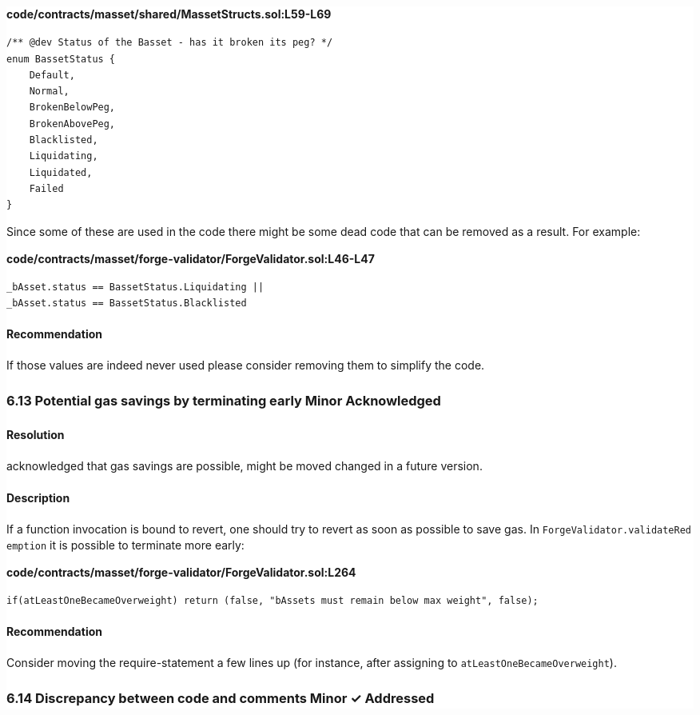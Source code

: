 **code/contracts/masset/shared/MassetStructs.sol:L59-L69**

    
    
    /** @dev Status of the Basset - has it broken its peg? */
    enum BassetStatus {
        Default,
        Normal,
        BrokenBelowPeg,
        BrokenAbovePeg,
        Blacklisted,
        Liquidating,
        Liquidated,
        Failed
    }
    

Since some of these are used in the code there might be some dead code that
can be removed as a result. For example:

**code/contracts/masset/forge-validator/ForgeValidator.sol:L46-L47**

    
    
    _bAsset.status == BassetStatus.Liquidating ||
    _bAsset.status == BassetStatus.Blacklisted
    

#### Recommendation

If those values are indeed never used please consider removing them to
simplify the code.

### 6.13 Potential gas savings by terminating early Minor  Acknowledged

#### Resolution

acknowledged that gas savings are possible, might be moved changed in a future
version.

#### Description

If a function invocation is bound to revert, one should try to revert as soon
as possible to save gas. In `ForgeValidator.validateRedemption` it is possible
to terminate more early:

**code/contracts/masset/forge-validator/ForgeValidator.sol:L264**

    
    
    if(atLeastOneBecameOverweight) return (false, "bAssets must remain below max weight", false);
    

#### Recommendation

Consider moving the require-statement a few lines up (for instance, after
assigning to `atLeastOneBecameOverweight`).

### 6.14 Discrepancy between code and comments Minor ✓ Addressed
